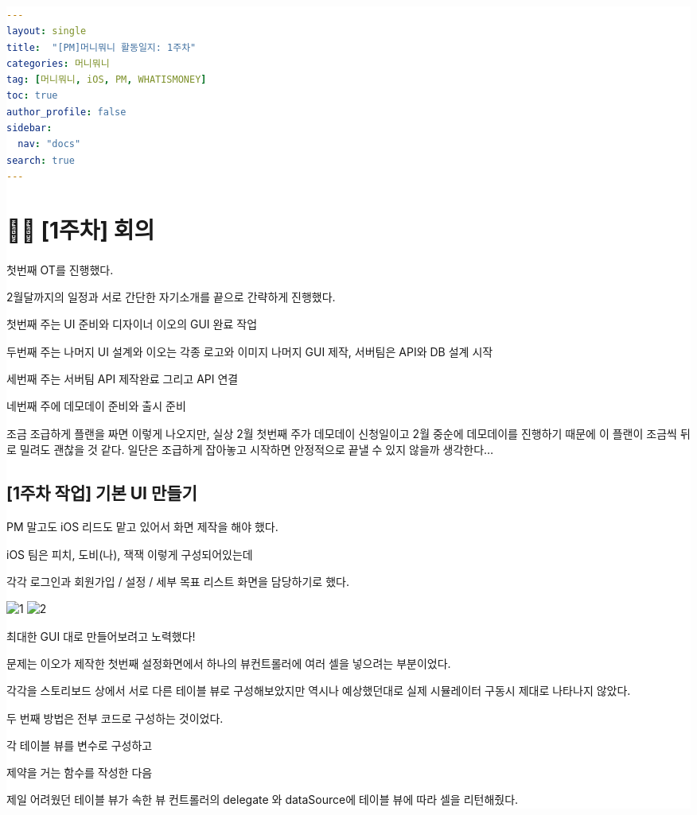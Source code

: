 ```yaml
---
layout: single
title:  "[PM]머니뭐니 활동일지: 1주차"
categories: 머니뭐니
tag: [머니뭐니, iOS, PM, WHATISMONEY]
toc: true
author_profile: false
sidebar:
  nav: "docs"
search: true
---
```


# 🫵🏻 [1주차] 회의

첫번째 OT를 진행했다.

2월달까지의 일정과 서로 간단한 자기소개를 끝으로 간략하게 진행했다.

첫번째 주는 UI 준비와 디자이너 이오의 GUI 완료 작업

두번째 주는 나머지 UI 설계와 이오는 각종 로고와 이미지 나머지 GUI 제작, 서버팀은 API와 DB 설계 시작

세번째 주는 서버팀 API 제작완료 그리고 API 연결

네번째 주에 데모데이 준비와 출시 준비

조금 조급하게 플랜을 짜면 이렇게 나오지만, 실상 2월  첫번째 주가 데모데이 신청일이고 2월 중순에 데모데이를 진행하기 때문에 이 플랜이 조금씩 뒤로 밀려도 괜찮을 것 같다. 일단은 조급하게 잡아놓고 시작하면 안정적으로 끝낼 수 있지 않을까 생각한다…

## [1주차 작업] 기본 UI 만들기

PM 말고도 iOS 리드도 맡고 있어서 화면 제작을 해야 했다.

iOS 팀은 피치, 도비(나), 잭잭 이렇게 구성되어있는데

각각 로그인과 회원가입 / 설정 / 세부 목표 리스트 화면을 담당하기로 했다.

<img width="1664" alt="1" src="https://user-images.githubusercontent.com/102133961/218254929-c97aedd5-63d1-40c6-a3ae-5b0d7ddc055e.PNG">

<img width="772" alt="2" src="https://user-images.githubusercontent.com/102133961/218254935-af768242-007d-43d6-a50a-c222e333ebb8.PNG">

최대한 GUI 대로 만들어보려고 노력했다!

문제는 이오가 제작한 첫번째 설정화면에서 하나의 뷰컨트롤러에 여러 셀을 넣으려는 부분이었다.

각각을 스토리보드 상에서 서로 다른 테이블 뷰로 구성해보았지만 역시나 예상했던대로 실제 시뮬레이터 구동시 제대로 나타나지 않았다.

두 번째 방법은 전부 코드로 구성하는 것이었다.

각 테이블 뷰를 변수로 구성하고

제약을 거는 함수를 작성한 다음

제일 어려웠던 테이블 뷰가 속한 뷰 컨트롤러의 delegate 와 dataSource에 테이블 뷰에 따라 셀을 리턴해줬다.
